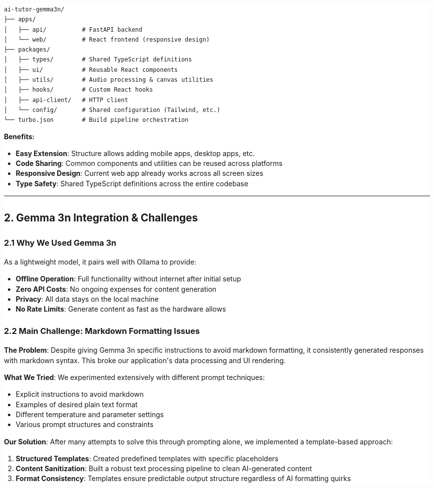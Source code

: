 ```
ai-tutor-gemma3n/
├── apps/
│   ├── api/          # FastAPI backend
│   └── web/          # React frontend (responsive design)
├── packages/
│   ├── types/        # Shared TypeScript definitions
│   ├── ui/           # Reusable React components
│   ├── utils/        # Audio processing & canvas utilities
│   ├── hooks/        # Custom React hooks
│   ├── api-client/   # HTTP client
│   └── config/       # Shared configuration (Tailwind, etc.)
└── turbo.json        # Build pipeline orchestration
```

**Benefits:**

- **Easy Extension**: Structure allows adding mobile apps, desktop apps, etc.
- **Code Sharing**: Common components and utilities can be reused across platforms
- **Responsive Design**: Current web app already works across all screen sizes
- **Type Safety**: Shared TypeScript definitions across the entire codebase

---

## 2. Gemma 3n Integration & Challenges

### 2.1 Why We Used Gemma 3n

As a lightweight model, it pairs well with Ollama to provide:

- **Offline Operation**: Full functionality without internet after initial setup
- **Zero API Costs**: No ongoing expenses for content generation
- **Privacy**: All data stays on the local machine
- **No Rate Limits**: Generate content as fast as the hardware allows

### 2.2 Main Challenge: Markdown Formatting Issues

**The Problem**: Despite giving Gemma 3n specific instructions to avoid markdown formatting, it consistently generated responses with markdown syntax. This broke our application's data processing and UI rendering.

**What We Tried**: We experimented extensively with different prompt techniques:

- Explicit instructions to avoid markdown
- Examples of desired plain text format
- Different temperature and parameter settings
- Various prompt structures and constraints

**Our Solution**: After many attempts to solve this through prompting alone, we implemented a template-based approach:

1. **Structured Templates**: Created predefined templates with specific placeholders
2. **Content Sanitization**: Built a robust text processing pipeline to clean AI-generated content
3. **Format Consistency**: Templates ensure predictable output structure regardless of AI formatting quirks
